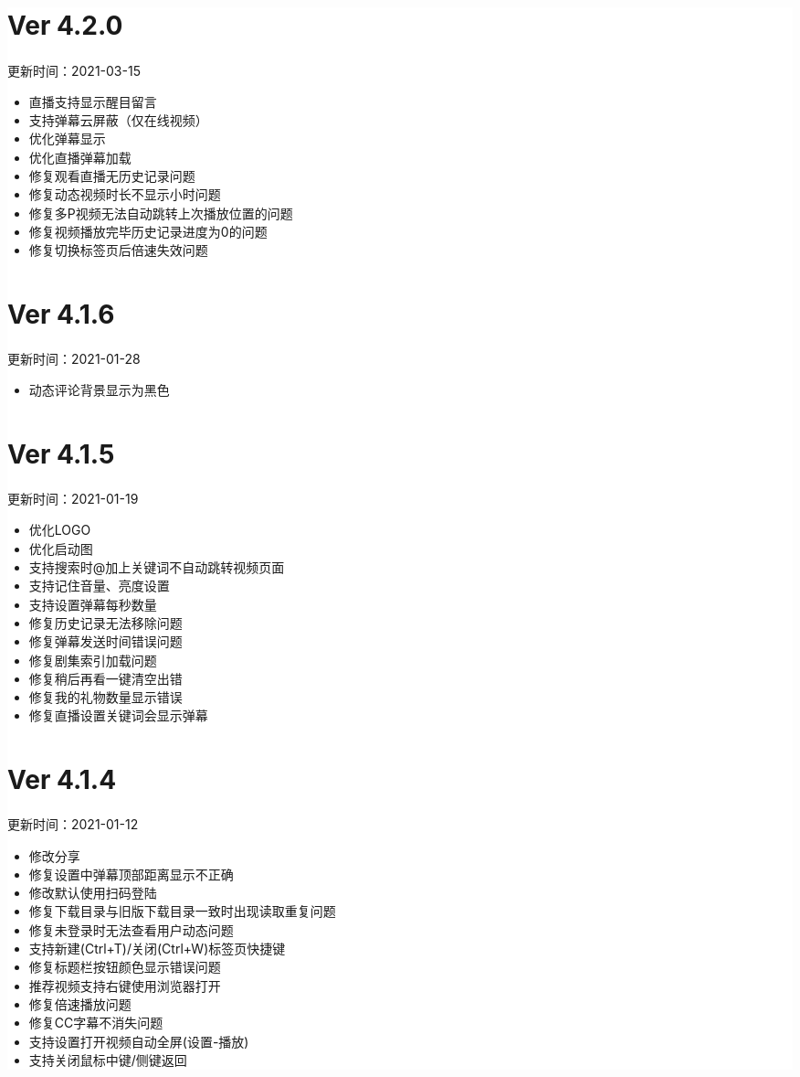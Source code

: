 # Ver 4.2.0 
更新时间：2021-03-15

* 直播支持显示醒目留言
* 支持弹幕云屏蔽（仅在线视频）
* 优化弹幕显示
* 优化直播弹幕加载
* 修复观看直播无历史记录问题
* 修复动态视频时长不显示小时问题
* 修复多P视频无法自动跳转上次播放位置的问题
* 修复视频播放完毕历史记录进度为0的问题
* 修复切换标签页后倍速失效问题

# Ver 4.1.6 
更新时间：2021-01-28

* 动态评论背景显示为黑色

# Ver 4.1.5
更新时间：2021-01-19

* 优化LOGO
* 优化启动图
* 支持搜索时@加上关键词不自动跳转视频页面
* 支持记住音量、亮度设置
* 支持设置弹幕每秒数量
* 修复历史记录无法移除问题
* 修复弹幕发送时间错误问题
* 修复剧集索引加载问题
* 修复稍后再看一键清空出错
* 修复我的礼物数量显示错误
* 修复直播设置关键词会显示弹幕

# Ver 4.1.4 
更新时间：2021-01-12

* 修改分享
* 修复设置中弹幕顶部距离显示不正确
* 修改默认使用扫码登陆
* 修复下载目录与旧版下载目录一致时出现读取重复问题
* 修复未登录时无法查看用户动态问题
* 支持新建(Ctrl+T)/关闭(Ctrl+W)标签页快捷键
* 修复标题栏按钮颜色显示错误问题
* 推荐视频支持右键使用浏览器打开
* 修复倍速播放问题
* 修复CC字幕不消失问题
* 支持设置打开视频自动全屏(设置-播放)
* 支持关闭鼠标中键/侧键返回
